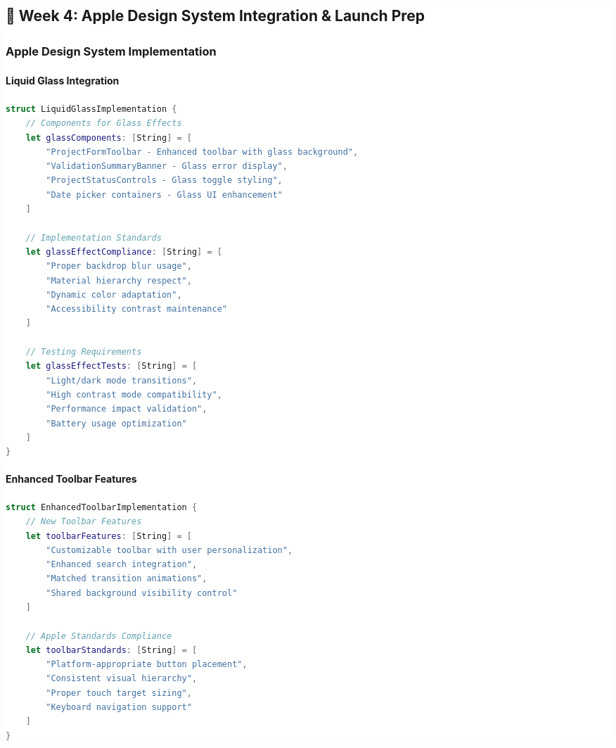 
## 🚀 **Week 4: Apple Design System Integration & Launch Prep**

### **Apple Design System Implementation**

#### **Liquid Glass Integration**
```swift
struct LiquidGlassImplementation {
    // Components for Glass Effects
    let glassComponents: [String] = [
        "ProjectFormToolbar - Enhanced toolbar with glass background",
        "ValidationSummaryBanner - Glass error display",
        "ProjectStatusControls - Glass toggle styling",
        "Date picker containers - Glass UI enhancement"
    ]
    
    // Implementation Standards
    let glassEffectCompliance: [String] = [
        "Proper backdrop blur usage",
        "Material hierarchy respect",
        "Dynamic color adaptation", 
        "Accessibility contrast maintenance"
    ]
    
    // Testing Requirements  
    let glassEffectTests: [String] = [
        "Light/dark mode transitions",
        "High contrast mode compatibility",
        "Performance impact validation",
        "Battery usage optimization"
    ]
}
```

#### **Enhanced Toolbar Features**
```swift
struct EnhancedToolbarImplementation {
    // New Toolbar Features
    let toolbarFeatures: [String] = [
        "Customizable toolbar with user personalization",
        "Enhanced search integration", 
        "Matched transition animations",
        "Shared background visibility control"
    ]
    
    // Apple Standards Compliance
    let toolbarStandards: [String] = [
        "Platform-appropriate button placement",
        "Consistent visual hierarchy",
        "Proper touch target sizing",
        "Keyboard navigation support"
    ]
}
```
